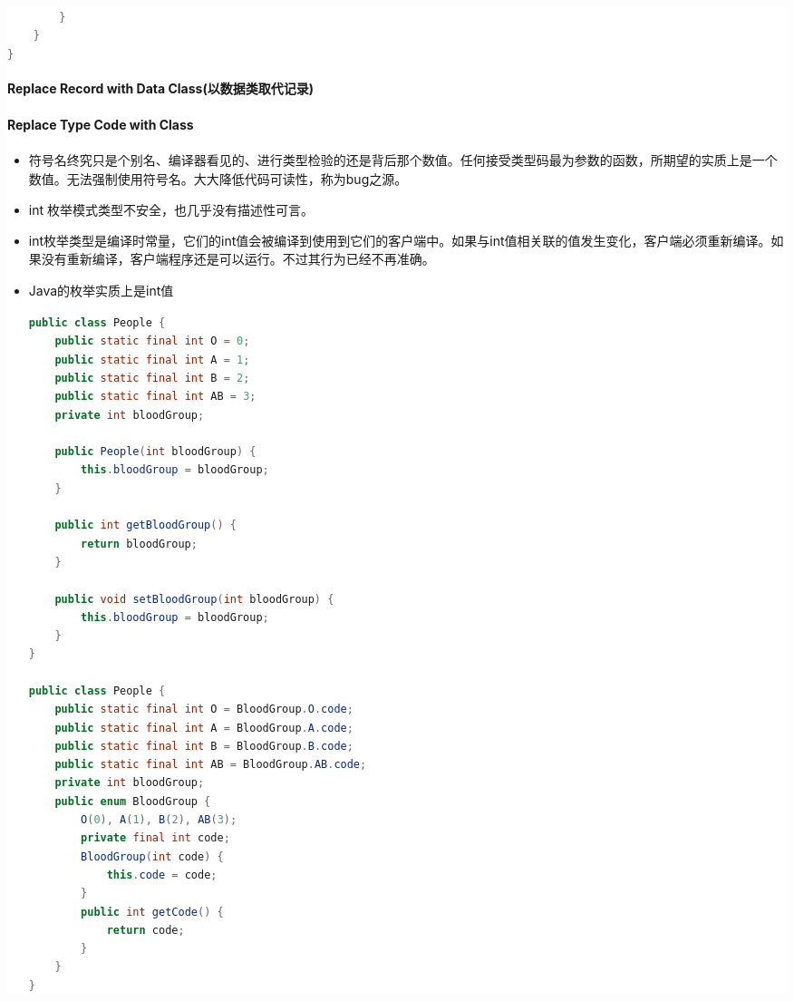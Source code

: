   ```java
          }
      }
  }
  ```

  

#### Replace Record with Data Class(以数据类取代记录)

#### Replace Type Code with Class

- 符号名终究只是个别名、编译器看见的、进行类型检验的还是背后那个数值。任何接受类型码最为参数的函数，所期望的实质上是一个数值。无法强制使用符号名。大大降低代码可读性，称为bug之源。

- int 枚举模式类型不安全，也几乎没有描述性可言。

- int枚举类型是编译时常量，它们的int值会被编译到使用到它们的客户端中。如果与int值相关联的值发生变化，客户端必须重新编译。如果没有重新编译，客户端程序还是可以运行。不过其行为已经不再准确。

- Java的枚举实质上是int值

  ~~~java
  public class People {
      public static final int O = 0;
      public static final int A = 1;
      public static final int B = 2;
      public static final int AB = 3;
      private int bloodGroup;
  
      public People(int bloodGroup) {
          this.bloodGroup = bloodGroup;
      }
  
      public int getBloodGroup() {
          return bloodGroup;
      }
  
      public void setBloodGroup(int bloodGroup) {
          this.bloodGroup = bloodGroup;
      }
  }
  
  public class People {
      public static final int O = BloodGroup.O.code;
      public static final int A = BloodGroup.A.code;
      public static final int B = BloodGroup.B.code;
      public static final int AB = BloodGroup.AB.code;
      private int bloodGroup;
      public enum BloodGroup {
          O(0), A(1), B(2), AB(3);
          private final int code;
          BloodGroup(int code) {
              this.code = code;
          }
          public int getCode() {
              return code;
          }
      }
  }
  ~~~
